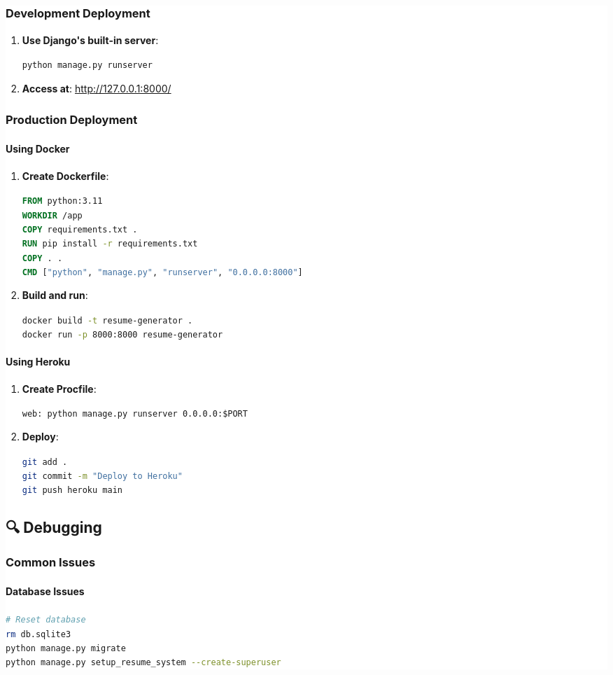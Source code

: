 ### Development Deployment

1. **Use Django's built-in server**:
   ```bash
   python manage.py runserver
   ```

2. **Access at**: http://127.0.0.1:8000/

### Production Deployment

#### Using Docker

1. **Create Dockerfile**:
   ```dockerfile
   FROM python:3.11
   WORKDIR /app
   COPY requirements.txt .
   RUN pip install -r requirements.txt
   COPY . .
   CMD ["python", "manage.py", "runserver", "0.0.0.0:8000"]
   ```

2. **Build and run**:
   ```bash
   docker build -t resume-generator .
   docker run -p 8000:8000 resume-generator
   ```

#### Using Heroku

1. **Create Procfile**:
   ```
   web: python manage.py runserver 0.0.0.0:$PORT
   ```

2. **Deploy**:
   ```bash
   git add .
   git commit -m "Deploy to Heroku"
   git push heroku main
   ```

## 🔍 Debugging

### Common Issues

#### Database Issues

```bash
# Reset database
rm db.sqlite3
python manage.py migrate
python manage.py setup_resume_system --create-superuser
```

